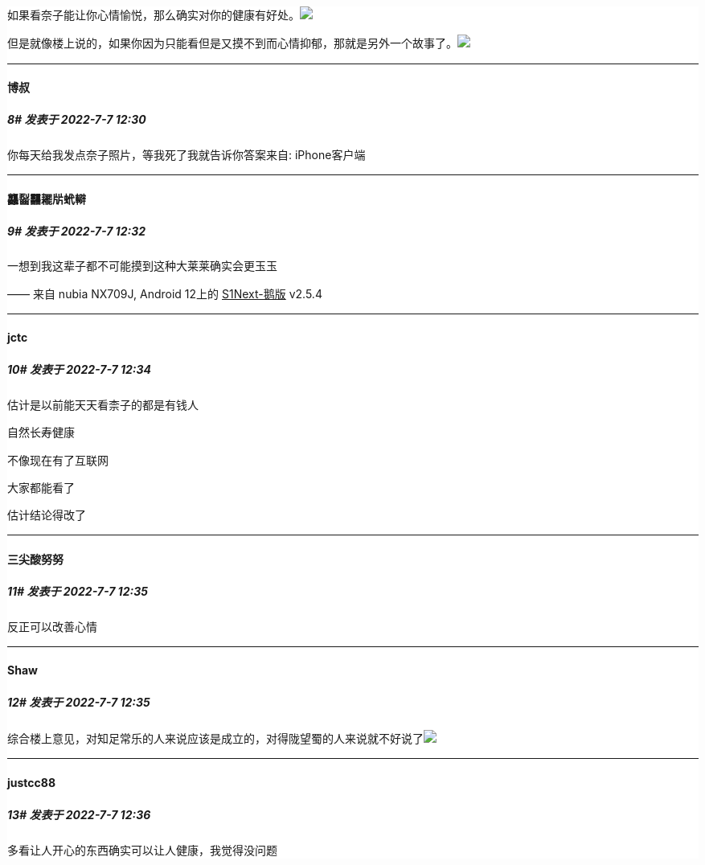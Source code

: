 如果看奈子能让你心情愉悦，那么确实对你的健康有好处。<img src="https://static.saraba1st.com/image/smiley/face2017/067.png" referrerpolicy="no-referrer">

但是就像楼上说的，如果你因为只能看但是又摸不到而心情抑郁，那就是另外一个故事了。<img src="https://static.saraba1st.com/image/smiley/face2017/066.png" referrerpolicy="no-referrer">

*****

####  博叔  
##### 8#       发表于 2022-7-7 12:30

你每天给我发点奈子照片，等我死了我就告诉你答案来自: iPhone客户端

*****

####  龘䶛䨻䎱㸞蚮䡶  
##### 9#       发表于 2022-7-7 12:32

一想到我这辈子都不可能摸到这种大莱莱确实会更玉玉

—— 来自 nubia NX709J, Android 12上的 [S1Next-鹅版](https://github.com/ykrank/S1-Next/releases) v2.5.4

*****

####  jctc  
##### 10#       发表于 2022-7-7 12:34

估计是以前能天天看柰子的都是有钱人

自然长寿健康

不像现在有了互联网

大家都能看了

估计结论得改了

*****

####  三尖酸努努  
##### 11#       发表于 2022-7-7 12:35

反正可以改善心情

*****

####  Shaw  
##### 12#       发表于 2022-7-7 12:35

综合楼上意见，对知足常乐的人来说应该是成立的，对得陇望蜀的人来说就不好说了<img src="https://static.saraba1st.com/image/smiley/face2017/034.png" referrerpolicy="no-referrer">

*****

####  justcc88  
##### 13#       发表于 2022-7-7 12:36

多看让人开心的东西确实可以让人健康，我觉得没问题
